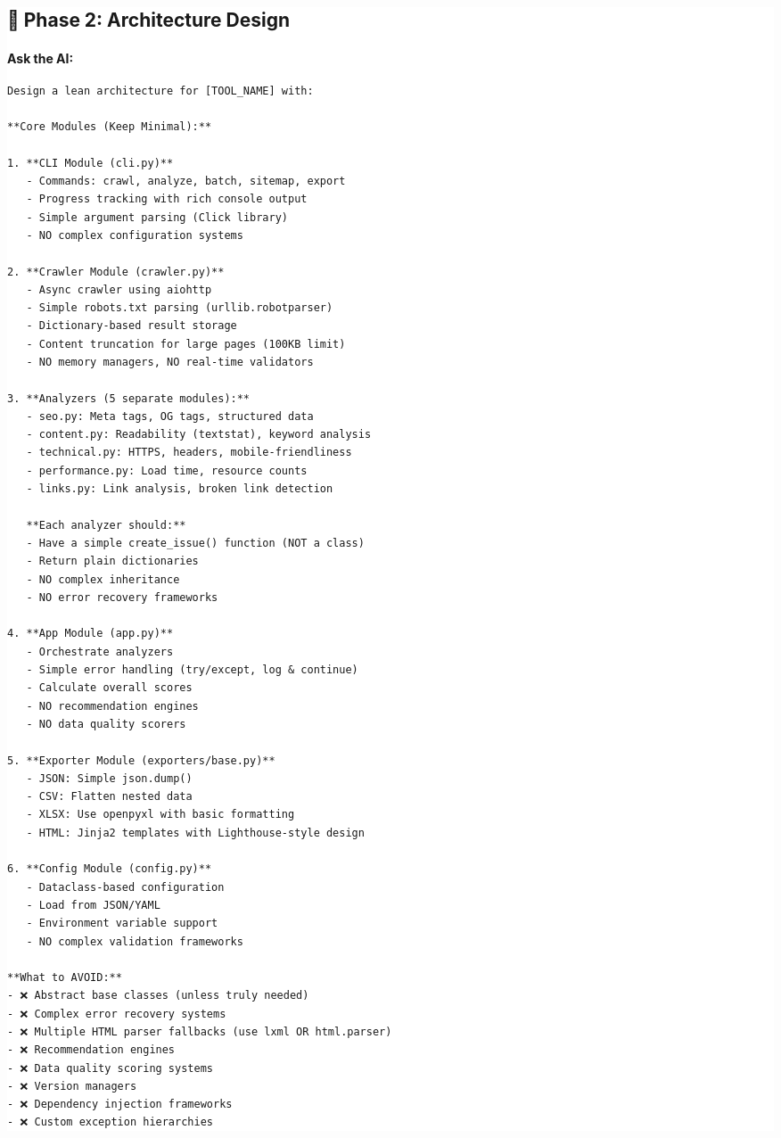 
## 📐 Phase 2: Architecture Design

**Ask the AI:**

```
Design a lean architecture for [TOOL_NAME] with:

**Core Modules (Keep Minimal):**

1. **CLI Module (cli.py)**
   - Commands: crawl, analyze, batch, sitemap, export
   - Progress tracking with rich console output
   - Simple argument parsing (Click library)
   - NO complex configuration systems

2. **Crawler Module (crawler.py)**
   - Async crawler using aiohttp
   - Simple robots.txt parsing (urllib.robotparser)
   - Dictionary-based result storage
   - Content truncation for large pages (100KB limit)
   - NO memory managers, NO real-time validators

3. **Analyzers (5 separate modules):**
   - seo.py: Meta tags, OG tags, structured data
   - content.py: Readability (textstat), keyword analysis
   - technical.py: HTTPS, headers, mobile-friendliness
   - performance.py: Load time, resource counts
   - links.py: Link analysis, broken link detection
   
   **Each analyzer should:**
   - Have a simple create_issue() function (NOT a class)
   - Return plain dictionaries
   - NO complex inheritance
   - NO error recovery frameworks

4. **App Module (app.py)**
   - Orchestrate analyzers
   - Simple error handling (try/except, log & continue)
   - Calculate overall scores
   - NO recommendation engines
   - NO data quality scorers

5. **Exporter Module (exporters/base.py)**
   - JSON: Simple json.dump()
   - CSV: Flatten nested data
   - XLSX: Use openpyxl with basic formatting
   - HTML: Jinja2 templates with Lighthouse-style design

6. **Config Module (config.py)**
   - Dataclass-based configuration
   - Load from JSON/YAML
   - Environment variable support
   - NO complex validation frameworks

**What to AVOID:**
- ❌ Abstract base classes (unless truly needed)
- ❌ Complex error recovery systems
- ❌ Multiple HTML parser fallbacks (use lxml OR html.parser)
- ❌ Recommendation engines
- ❌ Data quality scoring systems
- ❌ Version managers
- ❌ Dependency injection frameworks
- ❌ Custom exception hierarchies
```
